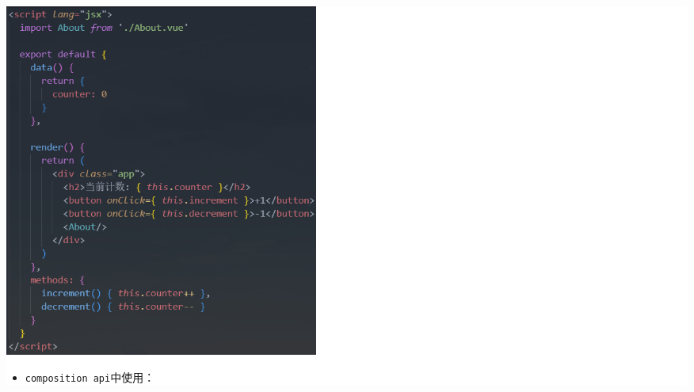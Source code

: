   <img src="./assets/image-20220816203708161.png" alt="image-20220816203708161" style="zoom:67%;" />

- `composition api`中使用：
